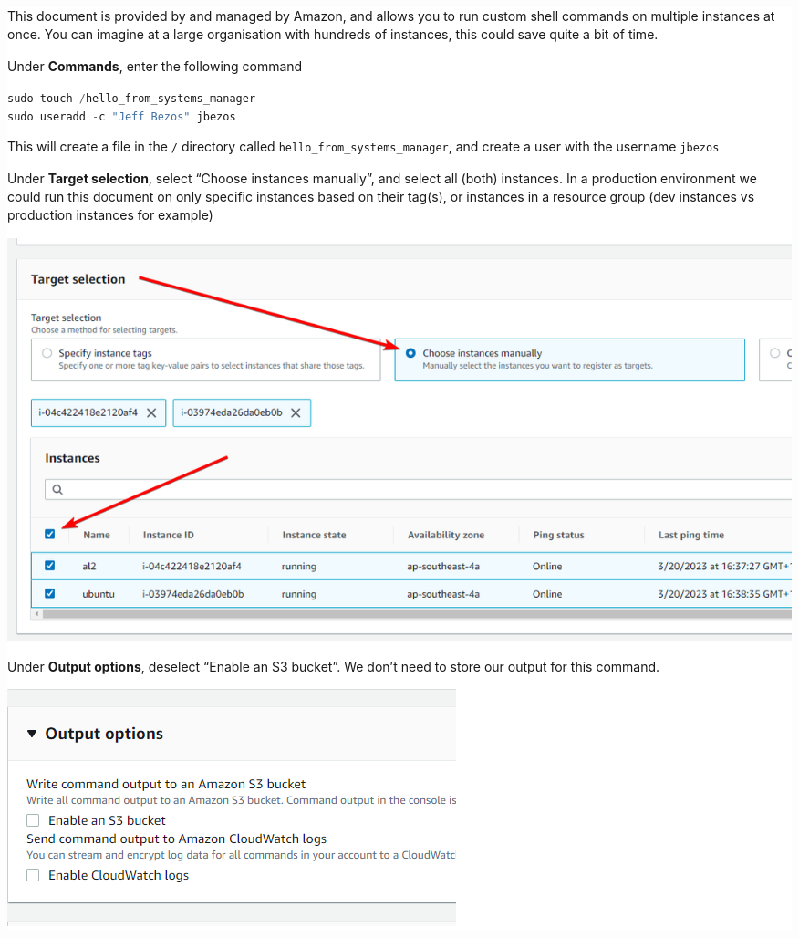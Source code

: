 This document is provided by and managed by Amazon, and allows you to run custom shell commands on multiple instances at once. You can imagine at a large organisation with hundreds of instances, this could save quite a bit of time.

Under ****************Commands****************, enter the following command

```python
sudo touch /hello_from_systems_manager
sudo useradd -c "Jeff Bezos" jbezos
```

This will create a file in the `/` directory called `hello_from_systems_manager`, and create a user with the username `jbezos`

Under ********************************Target selection********************************, select “Choose instances manually”, and select all (both) instances. In a production environment we could run this document on only specific instances based on their tag(s), or instances in a resource group (dev instances vs production instances for example)

![Untitled](images/Untitled%2045.png)

Under ****************************Output options****************************, deselect “Enable an S3 bucket”. We don’t need to store our output for this command.

![Untitled](images/Untitled%2046.png)
